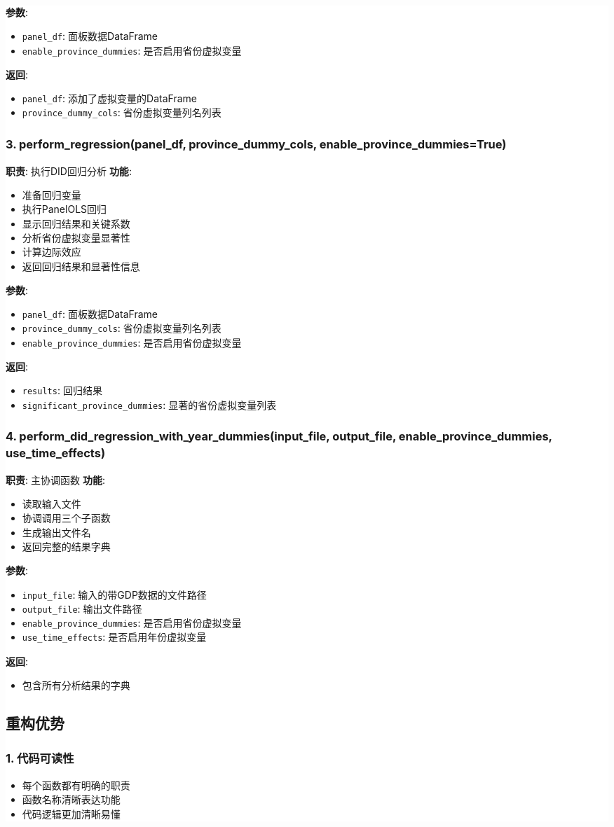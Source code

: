**参数**:
- `panel_df`: 面板数据DataFrame
- `enable_province_dummies`: 是否启用省份虚拟变量

**返回**:
- `panel_df`: 添加了虚拟变量的DataFrame
- `province_dummy_cols`: 省份虚拟变量列名列表

### 3. perform_regression(panel_df, province_dummy_cols, enable_province_dummies=True)
**职责**: 执行DID回归分析
**功能**:
- 准备回归变量
- 执行PanelOLS回归
- 显示回归结果和关键系数
- 分析省份虚拟变量显著性
- 计算边际效应
- 返回回归结果和显著性信息

**参数**:
- `panel_df`: 面板数据DataFrame
- `province_dummy_cols`: 省份虚拟变量列名列表
- `enable_province_dummies`: 是否启用省份虚拟变量

**返回**:
- `results`: 回归结果
- `significant_province_dummies`: 显著的省份虚拟变量列表

### 4. perform_did_regression_with_year_dummies(input_file, output_file, enable_province_dummies, use_time_effects)
**职责**: 主协调函数
**功能**:
- 读取输入文件
- 协调调用三个子函数
- 生成输出文件名
- 返回完整的结果字典

**参数**:
- `input_file`: 输入的带GDP数据的文件路径
- `output_file`: 输出文件路径
- `enable_province_dummies`: 是否启用省份虚拟变量
- `use_time_effects`: 是否启用年份虚拟变量

**返回**:
- 包含所有分析结果的字典

## 重构优势

### 1. 代码可读性
- 每个函数都有明确的职责
- 函数名称清晰表达功能
- 代码逻辑更加清晰易懂
